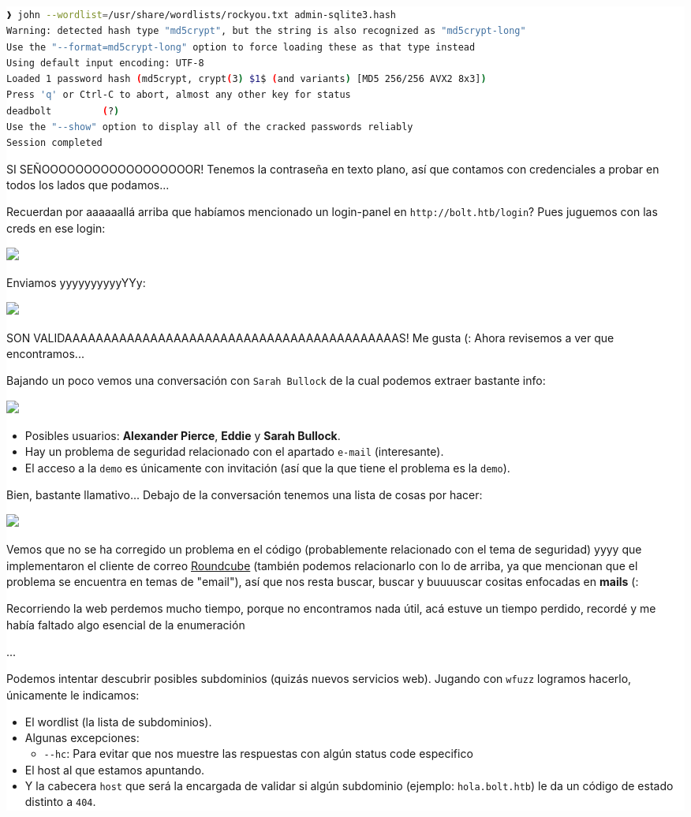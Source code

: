```bash
❱ john --wordlist=/usr/share/wordlists/rockyou.txt admin-sqlite3.hash 
Warning: detected hash type "md5crypt", but the string is also recognized as "md5crypt-long"
Use the "--format=md5crypt-long" option to force loading these as that type instead
Using default input encoding: UTF-8
Loaded 1 password hash (md5crypt, crypt(3) $1$ (and variants) [MD5 256/256 AVX2 8x3])
Press 'q' or Ctrl-C to abort, almost any other key for status
deadbolt         (?)
Use the "--show" option to display all of the cracked passwords reliably
Session completed
```

SI SEÑOOOOOOOOOOOOOOOOOOR! Tenemos la contraseña en texto plano, así que contamos con credenciales a probar en todos los lados que podamos...

Recuerdan por aaaaaallá arriba que habíamos mencionado un login-panel en `http://bolt.htb/login`? Pues juguemos con las creds en ese login:

<img src="https://raw.githubusercontent.com/lanzt/blog/main/assets/images/HTB/bolt/384page80_loginWITHadmin.png" class="img-to-zoom" data-toggle="modal" data-target=".modal-zoomed-img" style="width: 100%;"/>

Enviamos yyyyyyyyyyYYy:

<img src="https://raw.githubusercontent.com/lanzt/blog/main/assets/images/HTB/bolt/384page80_dashboardASadmin.png" class="img-to-zoom" data-toggle="modal" data-target=".modal-zoomed-img" style="width: 100%;"/>

SON VALIDAAAAAAAAAAAAAAAAAAAAAAAAAAAAAAAAAAAAAAAAAAAS! Me gusta (: Ahora revisemos a ver que encontramos...

Bajando un poco vemos una conversación con `Sarah Bullock` de la cual podemos extraer bastante info:

<img src="https://raw.githubusercontent.com/lanzt/blog/main/assets/images/HTB/bolt/384page80_dashboardASadmin_conversationWITHsarah.png" class="img-to-zoom" data-toggle="modal" data-target=".modal-zoomed-img" style="width: 100%;"/>

* Posibles usuarios: **Alexander Pierce**, **Eddie** y **Sarah Bullock**.
* Hay un problema de seguridad relacionado con el apartado `e-mail` (interesante).
* El acceso a la `demo` es únicamente con invitación (así que la que tiene el problema es la `demo`).

Bien, bastante llamativo... Debajo de la conversación tenemos una lista de cosas por hacer:

<img src="https://raw.githubusercontent.com/lanzt/blog/main/assets/images/HTB/bolt/384page80_dashboardASadmin_TOdoLIST.png" class="img-to-zoom" data-toggle="modal" data-target=".modal-zoomed-img" style="width: 100%;"/>

Vemos que no se ha corregido un problema en el código (probablemente relacionado con el tema de seguridad) yyyy que implementaron el cliente de correo [Roundcube](https://es.wikipedia.org/wiki/Roundcube) (también podemos relacionarlo con lo de arriba, ya que mencionan que el problema se encuentra en temas de "email"), así que nos resta buscar, buscar y buuuuscar cositas enfocadas en **mails** (:

Recorriendo la web perdemos mucho tiempo, porque no encontramos nada útil, acá estuve un tiempo perdido, recordé y me había faltado algo esencial de la enumeración

...

Podemos intentar descubrir posibles subdominios (quizás nuevos servicios web). Jugando con `wfuzz` logramos hacerlo, únicamente le indicamos:

* El wordlist (la lista de subdominios).
* Algunas excepciones:
  * `--hc`: Para evitar que nos muestre las respuestas con algún status code especifico
* El host al que estamos apuntando.
* Y la cabecera `host` que será la encargada de validar si algún subdominio (ejemplo: `hola.bolt.htb`) le da un código de estado distinto a `404`.
